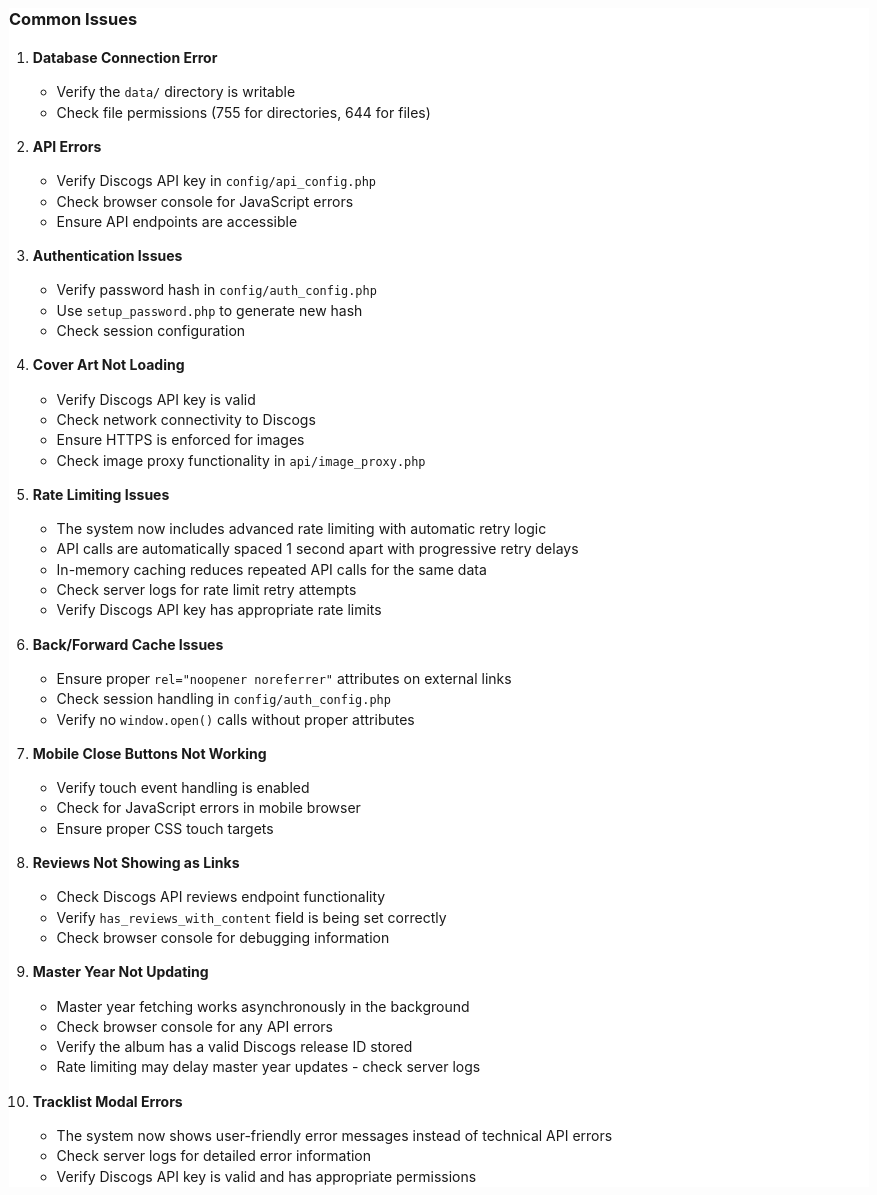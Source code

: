 ### Common Issues

1. **Database Connection Error**
   - Verify the `data/` directory is writable
   - Check file permissions (755 for directories, 644 for files)

2. **API Errors**
   - Verify Discogs API key in `config/api_config.php`
   - Check browser console for JavaScript errors
   - Ensure API endpoints are accessible

3. **Authentication Issues**
   - Verify password hash in `config/auth_config.php`
   - Use `setup_password.php` to generate new hash
   - Check session configuration

4. **Cover Art Not Loading**
   - Verify Discogs API key is valid
   - Check network connectivity to Discogs
   - Ensure HTTPS is enforced for images
   - Check image proxy functionality in `api/image_proxy.php`

5. **Rate Limiting Issues**
   - The system now includes advanced rate limiting with automatic retry logic
   - API calls are automatically spaced 1 second apart with progressive retry delays
   - In-memory caching reduces repeated API calls for the same data
   - Check server logs for rate limit retry attempts
   - Verify Discogs API key has appropriate rate limits

6. **Back/Forward Cache Issues**
   - Ensure proper `rel="noopener noreferrer"` attributes on external links
   - Check session handling in `config/auth_config.php`
   - Verify no `window.open()` calls without proper attributes

7. **Mobile Close Buttons Not Working**
   - Verify touch event handling is enabled
   - Check for JavaScript errors in mobile browser
   - Ensure proper CSS touch targets

8. **Reviews Not Showing as Links**
   - Check Discogs API reviews endpoint functionality
   - Verify `has_reviews_with_content` field is being set correctly
   - Check browser console for debugging information

9. **Master Year Not Updating**
   - Master year fetching works asynchronously in the background
   - Check browser console for any API errors
   - Verify the album has a valid Discogs release ID stored
   - Rate limiting may delay master year updates - check server logs

10. **Tracklist Modal Errors**
    - The system now shows user-friendly error messages instead of technical API errors
    - Check server logs for detailed error information
    - Verify Discogs API key is valid and has appropriate permissions
